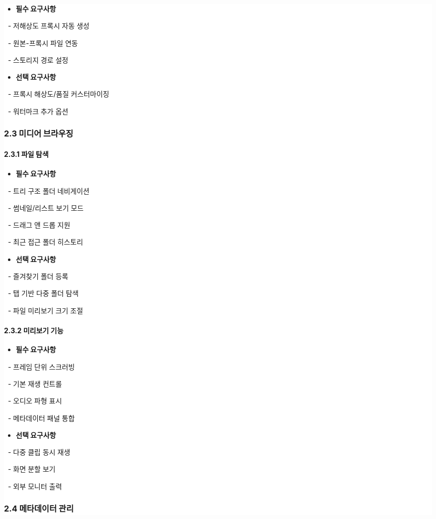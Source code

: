 - **필수 요구사항**

  - 저해상도 프록시 자동 생성

  - 원본-프록시 파일 연동

  - 스토리지 경로 설정

- **선택 요구사항**

  - 프록시 해상도/품질 커스터마이징

  - 워터마크 추가 옵션

  

### 2.3 미디어 브라우징

  

#### 2.3.1 파일 탐색

- **필수 요구사항**

  - 트리 구조 폴더 네비게이션

  - 썸네일/리스트 보기 모드

  - 드래그 앤 드롭 지원

  - 최근 접근 폴더 히스토리

- **선택 요구사항**

  - 즐겨찾기 폴더 등록

  - 탭 기반 다중 폴더 탐색

  - 파일 미리보기 크기 조절

  

#### 2.3.2 미리보기 기능

- **필수 요구사항**

  - 프레임 단위 스크러빙

  - 기본 재생 컨트롤

  - 오디오 파형 표시

  - 메타데이터 패널 통합

- **선택 요구사항**

  - 다중 클립 동시 재생

  - 화면 분할 보기

  - 외부 모니터 출력

  

### 2.4 메타데이터 관리
